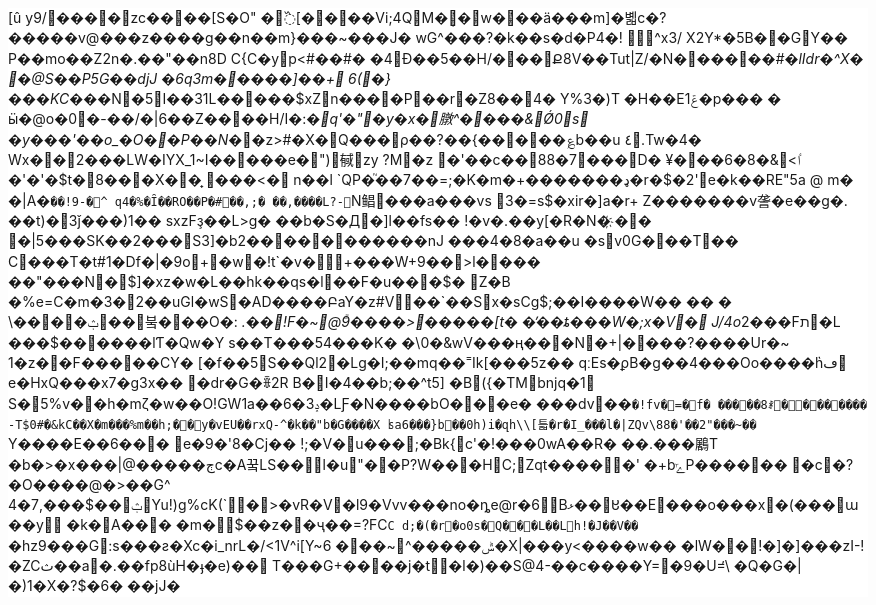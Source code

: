 [û y9/����zc����[S�O" �߰[����Vi;4QM�ܷ�w���ӓ���m]�볣c�?�����v@���z����g��n��m}���~���J� wG^���?�k��s�d�P4�! ^x3/ X2Y*�5B�޼�GY�� P��mo��Z2n�.��"� �n8D C{C�yp<#��#� �4Đ��5��H/���Ք8V��Tut|Z/�N�����*�#�lIdr�^X� �@S��P5G��djJ �6q3m�����]��+ 6(�}���KC*���N�5Ι��31L�����$xZn����P��r�Z8��4� Y%3�)T �H��Eݝ1�p��� � ӹ�@o�0�-��/�|6��Z����H/I�: �*q'�"�y�x�㬿^����&Ǿ׮0s �y���'��o_�O��P��N�*�z>#�X�Q���ρ��?��{��\���؏b��u ٤.Tw�4� Wx��2��� LW�IYX_1~I�����e�")戫zy ?M�z �'��c��88�7���D� ¥���6�8�&<ٵ �'�'�$t�8���X��̟ ���<� n��l `QP�֘��7��=;�K�m�+�������ډ�r�$�2'e�k��RE"5a @ m� �|A�`��!9-�^ q4�%�Ȋ��RO��P�#��,;� ��,����L?-`N鲳���a���vs 3�=s$�xir�]a�r+ Z�������v詟�e��g�. ��t)�3ǰ���)1�� sxzFҙ��L>g� ��b�Ѕ�Д�]l��fs�� !�v�.��y[�R�N�҉ �� �|5���SK��2���S3]�b2�����������nJ ���4�8�a��u �sv0G���T�� C���T�t#1�Df�|�9o+�w�!t`�v�+���W+9��>l���� ��"���N�$]�xz�w�L��hk��qs�l��F�u���$� Z�B �%e=C�m�3�2��uGl�wS�AD����ԲaY�z#V��`��Sx�sCg$;��I����W�� �� � \����ݑ��붘���O�: *.��!F�~@ۚ9����>�����[t� �̕��ȶ���W�;x�V� J/4o*2���Fת�L ���$������lƬ�Qw�Ү s��T���54���K� �\0�&wV���ң���N�+|����?����Ur�~ 1�z��F�����CY� [�f��5S��Ql2�Lg�I;��mq��˭Ik[���5z�� qːEs�ϼB�g��4���Oo����h҅ڡ e�HxQ���x7�g3 x�� �dr�G�ꎕ2R B�I�4��b;��^t5] �B({�TM bǌq�1 S�5%v��h�mζ�w��O!GW1a��6�ݚ3�LƑ�N����bO���e� ���dv��`�!fv�=�f� �����8ꑴ��������-T$0#�&kC��X�m���%m��h;��y�vEU��rxQ-^�k��"b�G����X ʪa6���}b��0h)i�զh\\[틃�r�I_���l�|ZQv\88�'��2"���~��`Y����E��6��� e�9�'8�Cj�� !;�V�u���;�Bk{c'�!���0wA��R� ��.���鷵T �b�>�x���|@�����ڄc�A꿐LS��l�u"��P?W���HC;Zqt�����' �+bݻP������ �c�?�O����@�>��G^ ݑ��$���,7�4Yu!)g%cK(`�>�vR�V�l9�Vvv���no�ȵe@r�6Bޅ��Ჸ��Eّ���o���x�(���ա��y �k�A��� �m�$��z��ҷ��=?FC`C d;�(�r�o0s�Q���L��Lh!�J��V��`�hz9���G:s� ��ƨ�Xc�i_nrL�/<1V^i[Y~ݰ�����^~��� 6�X\|���y<����w�� �lW��!�]�]���zI-!�ZCث��a�.��fp8ùH�ֈ�e)�� T���G+����j�t�l�)��S@4-��c����Y=�9�U=̛\ �Q�G�|�)1�X�?$�6� ��jJ�